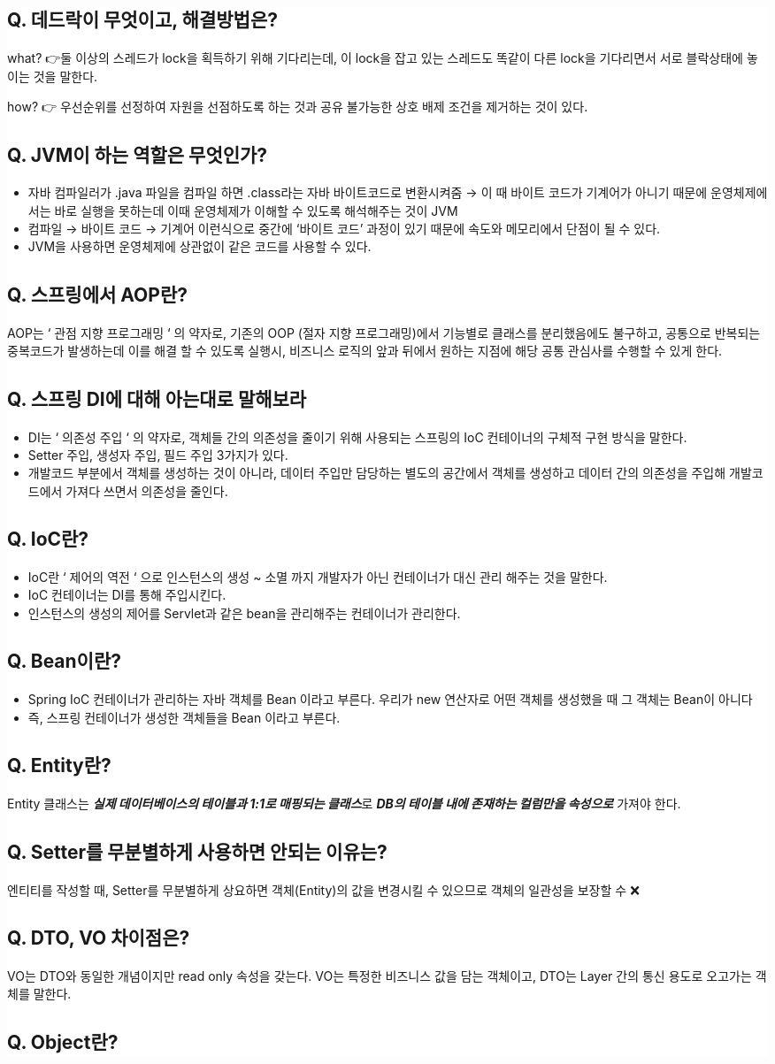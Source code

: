 ## Q. 데드락이 무엇이고, 해결방법은?

what? 👉둘 이상의 스레드가 lock을 획득하기 위해 기다리는데, 이 lock을 잡고 있는 스레드도 똑같이 다른 lock을 기다리면서 서로 블락상태에 놓이는 것을 말한다.

how? 👉 우선순위를 선정하여 자원을 선점하도록 하는 것과 공유 불가능한 상호 배제 조건을 제거하는 것이 있다.

## Q. JVM이 하는 역할은 무엇인가?

- 자바 컴파일러가 .java 파일을 컴파일 하면 .class라는 자바 바이트코드로 변환시켜줌 → 이 때 바이트 코드가 기계어가 아니기 때문에 운영체제에서는 바로 실행을 못하는데 이때 운영체제가 이해할 수 있도록 해석해주는 것이 JVM
- 컴파일 → 바이트 코드 → 기계어 이런식으로 중간에 ‘바이트 코드’ 과정이 있기 때문에 속도와 메모리에서 단점이 될 수 있다.
- JVM을 사용하면 운영체제에 상관없이 같은 코드를 사용할 수 있다.

## Q. 스프링에서 AOP란?

AOP는 ‘ 관점 지향 프로그래밍 ‘ 의 약자로, 기존의 OOP (절자 지향 프로그래밍)에서 기능별로 클래스를 분리했음에도 불구하고, 공통으로 반복되는 중복코드가 발생하는데 이를 해결 할 수 있도록 실행시, 비즈니스 로직의 앞과 뒤에서 원하는 지점에 해당 공통 관심사를 수행할 수 있게 한다.

## Q. 스프링 DI에 대해 아는대로 말해보라

- DI는 ‘ 의존성 주입 ‘ 의 약자로, 객체들 간의 의존성을 줄이기 위해 사용되는 스프링의 IoC 컨테이너의 구체적 구현 방식을 말한다.
- Setter 주입, 생성자 주입, 필드 주입 3가지가 있다.
- 개발코드 부분에서 객체를 생성하는 것이 아니라, 데이터 주입만 담당하는 별도의 공간에서 객체를 생성하고 데이터 간의 의존성을 주입해 개발코드에서 가져다 쓰면서 의존성을 줄인다.

## Q. IoC란?

- IoC란 ‘ 제어의 역전 ‘ 으로 인스턴스의 생성 ~ 소멸 까지 개발자가 아닌 컨테이너가 대신 관리 해주는 것을 말한다.
- IoC 컨테이너는 DI를 통해 주입시킨다.
- 인스턴스의 생성의 제어를 Servlet과 같은 bean을 관리해주는 컨테이너가 관리한다.

## Q. Bean이란?

- Spring IoC 컨테이너가 관리하는 자바 객체를 Bean 이라고 부른다. 우리가 new 연산자로 어떤 객체를 생성했을 때 그 객체는 Bean이 아니다
- 즉, 스프링 컨테이너가 생성한 객체들을 Bean 이라고 부른다.

## Q. Entity란?

Entity 클래스는 ***실제 데이터베이스의 테이블과 1:1로 매핑되는 클래스***로 ***DB의 테이블 내에 존재하는 컬럼만을 속성으로*** 가져야 한다.

## Q. Setter를 무분별하게 사용하면 안되는 이유는?

엔티티를 작성할 때, Setter를 무분별하게 상요하면 객체(Entity)의 값을 변경시킬 수 있으므로 객체의 일관성을 보장할 수 ❌

## Q. DTO, VO 차이점은?

VO는 DTO와 동일한 개념이지만 read only 속성을 갖는다. VO는 특정한 비즈니스 값을 담는 객체이고, DTO는 Layer 간의 통신 용도로 오고가는 객체를 말한다.

## Q. Object란?
